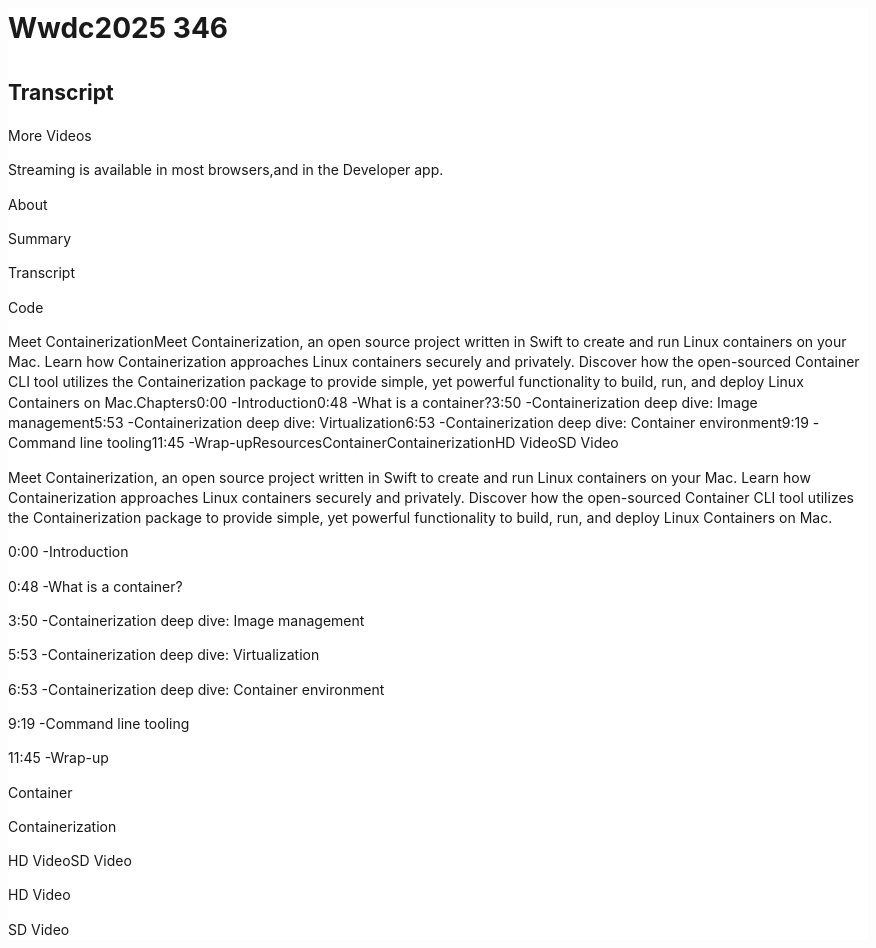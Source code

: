 # Wwdc2025 346

## Transcript

More Videos

Streaming is available in most browsers,and in the Developer app.

About

Summary

Transcript

Code

Meet ContainerizationMeet Containerization, an open source project written in Swift to create and run Linux containers on your Mac. Learn how Containerization approaches Linux containers securely and privately. Discover how the open-sourced Container CLI tool utilizes the Containerization package to provide simple, yet powerful functionality to build, run, and deploy Linux Containers on Mac.Chapters0:00 -Introduction0:48 -What is a container?3:50 -Containerization deep dive: Image management5:53 -Containerization deep dive: Virtualization6:53 -Containerization deep dive: Container environment9:19 -Command line tooling11:45 -Wrap-upResourcesContainerContainerizationHD VideoSD Video

Meet Containerization, an open source project written in Swift to create and run Linux containers on your Mac. Learn how Containerization approaches Linux containers securely and privately. Discover how the open-sourced Container CLI tool utilizes the Containerization package to provide simple, yet powerful functionality to build, run, and deploy Linux Containers on Mac.

0:00 -Introduction

0:48 -What is a container?

3:50 -Containerization deep dive: Image management

5:53 -Containerization deep dive: Virtualization

6:53 -Containerization deep dive: Container environment

9:19 -Command line tooling

11:45 -Wrap-up

Container

Containerization

HD VideoSD Video

HD Video

SD Video
